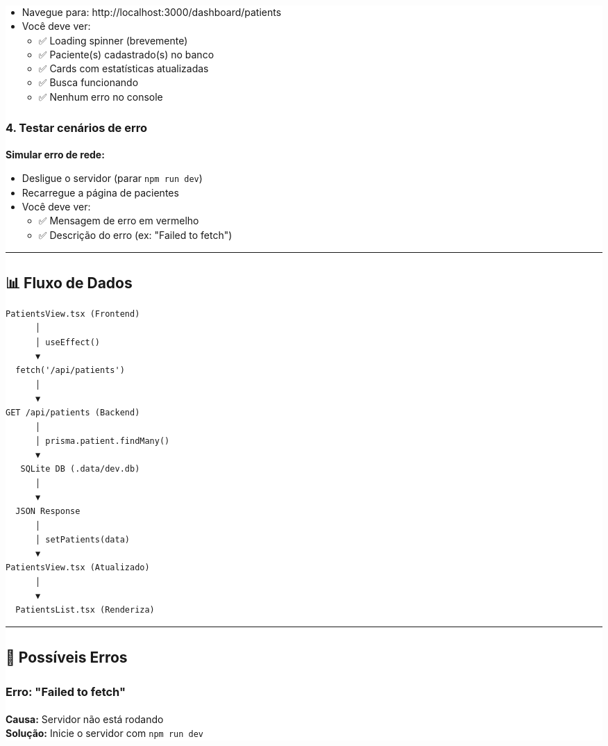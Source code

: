 - Navegue para: http://localhost:3000/dashboard/patients
- Você deve ver:
  - ✅ Loading spinner (brevemente)
  - ✅ Paciente(s) cadastrado(s) no banco
  - ✅ Cards com estatísticas atualizadas
  - ✅ Busca funcionando
  - ✅ Nenhum erro no console

### 4. **Testar cenários de erro**

**Simular erro de rede:**
- Desligue o servidor (parar `npm run dev`)
- Recarregue a página de pacientes
- Você deve ver:
  - ✅ Mensagem de erro em vermelho
  - ✅ Descrição do erro (ex: "Failed to fetch")

---

## 📊 Fluxo de Dados

```
PatientsView.tsx (Frontend)
      │
      │ useEffect()
      ▼
  fetch('/api/patients')
      │
      ▼
GET /api/patients (Backend)
      │
      │ prisma.patient.findMany()
      ▼
   SQLite DB (.data/dev.db)
      │
      ▼
  JSON Response
      │
      │ setPatients(data)
      ▼
PatientsView.tsx (Atualizado)
      │
      ▼
  PatientsList.tsx (Renderiza)
```

---

## 🐛 Possíveis Erros

### Erro: "Failed to fetch"
**Causa:** Servidor não está rodando  
**Solução:** Inicie o servidor com `npm run dev`
